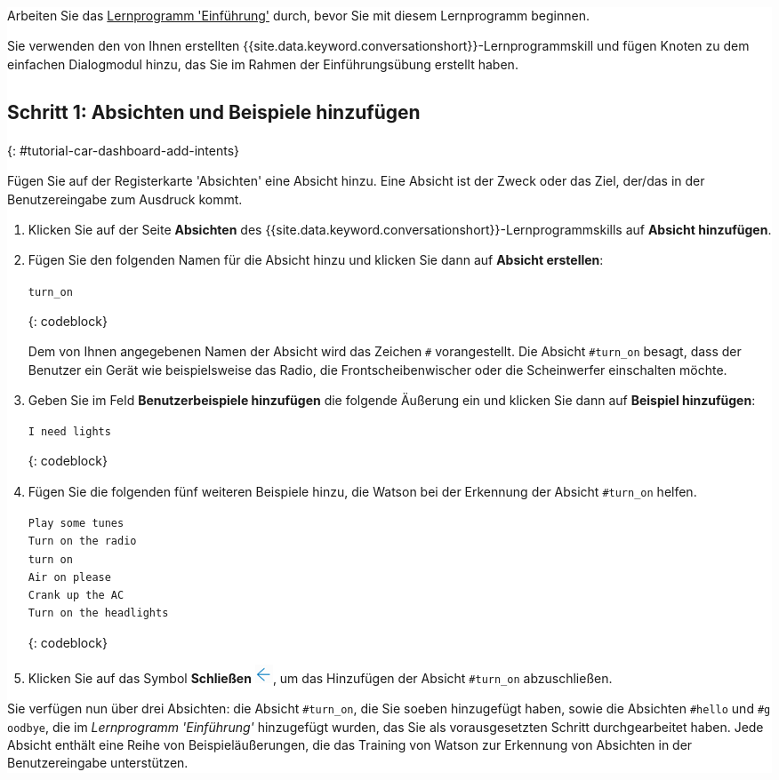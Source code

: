 Arbeiten Sie das [Lernprogramm 'Einführung'](/docs/services/assistant?topic=assistant-getting-started) durch, bevor Sie mit diesem Lernprogramm beginnen.

Sie verwenden den von Ihnen erstellten {{site.data.keyword.conversationshort}}-Lernprogrammskill und fügen Knoten zu dem einfachen Dialogmodul hinzu, das Sie im Rahmen der Einführungsübung erstellt haben.

## Schritt 1: Absichten und Beispiele hinzufügen
{: #tutorial-car-dashboard-add-intents}

Fügen Sie auf der Registerkarte 'Absichten' eine Absicht hinzu. Eine Absicht ist der Zweck oder das Ziel, der/das in der Benutzereingabe zum Ausdruck kommt.

1.  Klicken Sie auf der Seite **Absichten** des {{site.data.keyword.conversationshort}}-Lernprogrammskills auf **Absicht hinzufügen**.
1.  Fügen Sie den folgenden Namen für die Absicht hinzu und klicken Sie dann auf **Absicht erstellen**:

    ```
    turn_on
    ```
    {: codeblock}

    Dem von Ihnen angegebenen Namen der Absicht wird das Zeichen `#` vorangestellt. Die Absicht `#turn_on` besagt, dass der Benutzer ein Gerät wie beispielsweise das Radio, die Frontscheibenwischer oder die Scheinwerfer einschalten möchte.
1.  Geben Sie im Feld **Benutzerbeispiele hinzufügen** die folgende Äußerung ein und klicken Sie dann auf **Beispiel hinzufügen**:

    ```
    I need lights
    ```
    {: codeblock}

1.  Fügen Sie die folgenden fünf weiteren Beispiele hinzu, die Watson bei der Erkennung der Absicht `#turn_on` helfen.

    ```
    Play some tunes
    Turn on the radio
    turn on
    Air on please
    Crank up the AC
    Turn on the headlights
    ```
    {: codeblock}

1.  Klicken Sie auf das Symbol **Schließen** ![Pfeil 'Schließen'](images/close_arrow.png), um das Hinzufügen der Absicht `#turn_on` abzuschließen.

Sie verfügen nun über drei Absichten: die Absicht `#turn_on`, die Sie soeben hinzugefügt haben, sowie die Absichten `#hello` und `#goodbye`, die im *Lernprogramm 'Einführung'* hinzugefügt wurden, das Sie als vorausgesetzten Schritt durchgearbeitet haben. Jede Absicht enthält eine Reihe von Beispieläußerungen, die das Training von Watson zur Erkennung von Absichten in der Benutzereingabe unterstützen.
